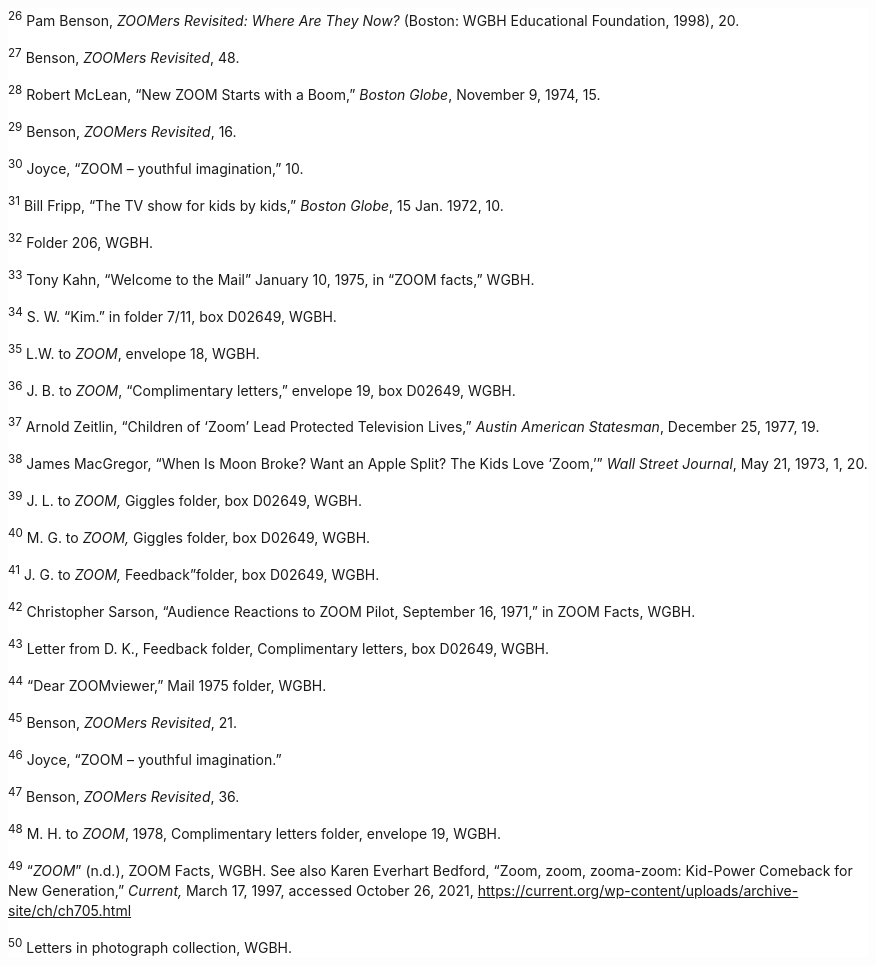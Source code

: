 <a name="26"></a><sup>26</sup> Pam Benson, *ZOOMers Revisited: Where Are They Now?* (Boston: WGBH Educational Foundation, 1998), 20.

<a name="27"></a><sup>27</sup> Benson, *ZOOMers Revisited*, 48.

<a name="28"></a><sup>28</sup> Robert McLean, “New ZOOM Starts with a Boom,” *Boston Globe*, November 9, 1974, 15.

<a name="29"></a><sup>29</sup> Benson, *ZOOMers Revisited*, 16.

<a name="30"></a><sup>30</sup> Joyce, “ZOOM – youthful imagination,” 10.

<a name="31"></a><sup>31</sup> Bill Fripp, “The TV show for kids by kids,” *Boston Globe*, 15 Jan. 1972, 10.

<a name="32"></a><sup>32</sup> Folder 206, WGBH.

<a name="33"></a><sup>33</sup> Tony Kahn, “Welcome to the Mail” January 10, 1975, in “ZOOM facts,” WGBH.

<a name="34"></a><sup>34</sup> S. W. “Kim.” in folder 7/11, box D02649, WGBH.

<a name="35"></a><sup>35</sup> L.W. to *ZOOM*, envelope 18, WGBH.

<a name="36"></a><sup>36</sup> J. B. to *ZOOM*, “Complimentary letters,” envelope 19, box D02649, WGBH.

<a name="37"></a><sup>37</sup> Arnold Zeitlin, “Children of ‘Zoom’ Lead Protected Television Lives,” *Austin American Statesman*, December 25, 1977, 19.

<a name="38"></a><sup>38</sup> James MacGregor, “When Is Moon Broke? Want an Apple Split? The Kids Love ‘Zoom,’” *Wall Street Journal*, May 21, 1973, 1, 20.

<a name="39"></a><sup>39</sup> J. L. to *ZOOM,* Giggles folder, box D02649, WGBH.

<a name="40"></a><sup>40</sup> M. G. to *ZOOM,* Giggles folder, box D02649, WGBH.

<a name="41"></a><sup>41</sup> J. G. to *ZOOM,* Feedback”folder, box D02649, WGBH.

<a name="42"></a><sup>42</sup> Christopher Sarson, “Audience Reactions to ZOOM Pilot, September 16, 1971,” in ZOOM Facts, WGBH.

<a name="43"></a><sup>43</sup> Letter from D. K., Feedback folder, Complimentary letters, box D02649, WGBH.

<a name="44"></a><sup>44</sup> “Dear ZOOMviewer,” Mail 1975 folder, WGBH.

<a name="45"></a><sup>45</sup> Benson, *ZOOMers Revisited*, 21.

<a name="46"></a><sup>46</sup> Joyce, “ZOOM – youthful imagination.”

<a name="47"></a><sup>47</sup> Benson, *ZOOMers Revisited*, 36.

<a name="48"></a><sup>48</sup> M. H. to *ZOOM*, 1978, Complimentary letters folder, envelope 19, WGBH.

<a name="49"></a><sup>49</sup> “*ZOOM*” (n.d.), ZOOM Facts, WGBH. See also Karen Everhart Bedford, “Zoom, zoom, zooma-zoom: Kid-Power Comeback for New Generation,” *Current,* March 17, 1997, accessed October 26, 2021, https://current.org/wp-content/uploads/archive-site/ch/ch705.html

<a name="50"></a><sup>50</sup> Letters in photograph collection, WGBH.
